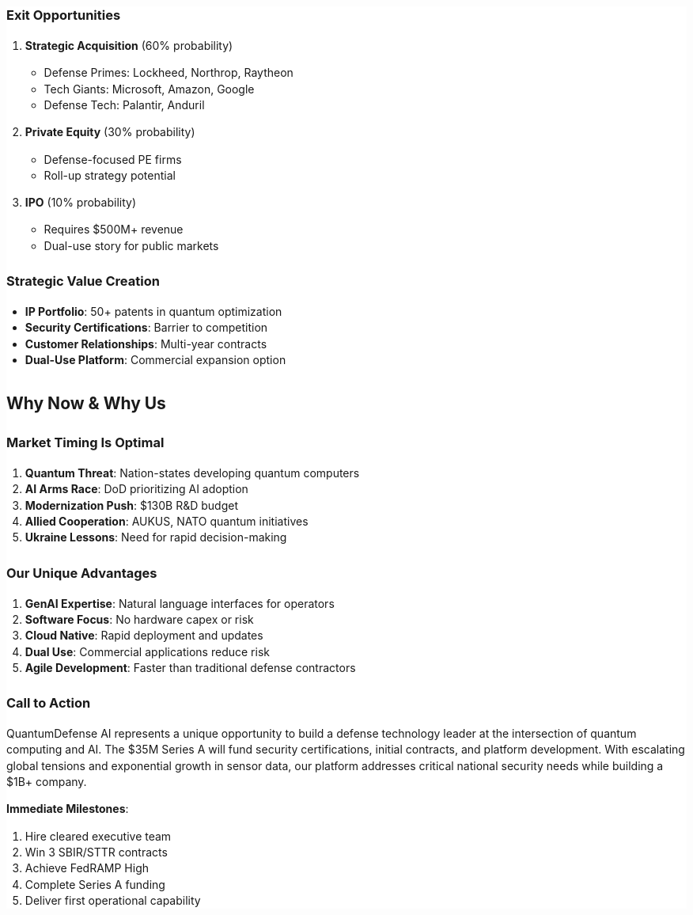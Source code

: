 ### Exit Opportunities

1. **Strategic Acquisition** (60% probability)
   - Defense Primes: Lockheed, Northrop, Raytheon
   - Tech Giants: Microsoft, Amazon, Google
   - Defense Tech: Palantir, Anduril
   
2. **Private Equity** (30% probability)
   - Defense-focused PE firms
   - Roll-up strategy potential
   
3. **IPO** (10% probability)
   - Requires $500M+ revenue
   - Dual-use story for public markets

### Strategic Value Creation
- **IP Portfolio**: 50+ patents in quantum optimization
- **Security Certifications**: Barrier to competition
- **Customer Relationships**: Multi-year contracts
- **Dual-Use Platform**: Commercial expansion option

## Why Now & Why Us

### Market Timing Is Optimal
1. **Quantum Threat**: Nation-states developing quantum computers
2. **AI Arms Race**: DoD prioritizing AI adoption
3. **Modernization Push**: $130B R&D budget
4. **Allied Cooperation**: AUKUS, NATO quantum initiatives
5. **Ukraine Lessons**: Need for rapid decision-making

### Our Unique Advantages
1. **GenAI Expertise**: Natural language interfaces for operators
2. **Software Focus**: No hardware capex or risk
3. **Cloud Native**: Rapid deployment and updates
4. **Dual Use**: Commercial applications reduce risk
5. **Agile Development**: Faster than traditional defense contractors

### Call to Action
QuantumDefense AI represents a unique opportunity to build a defense technology leader at the intersection of quantum computing and AI. The $35M Series A will fund security certifications, initial contracts, and platform development. With escalating global tensions and exponential growth in sensor data, our platform addresses critical national security needs while building a $1B+ company.

**Immediate Milestones**:
1. Hire cleared executive team
2. Win 3 SBIR/STTR contracts
3. Achieve FedRAMP High
4. Complete Series A funding
5. Deliver first operational capability 
